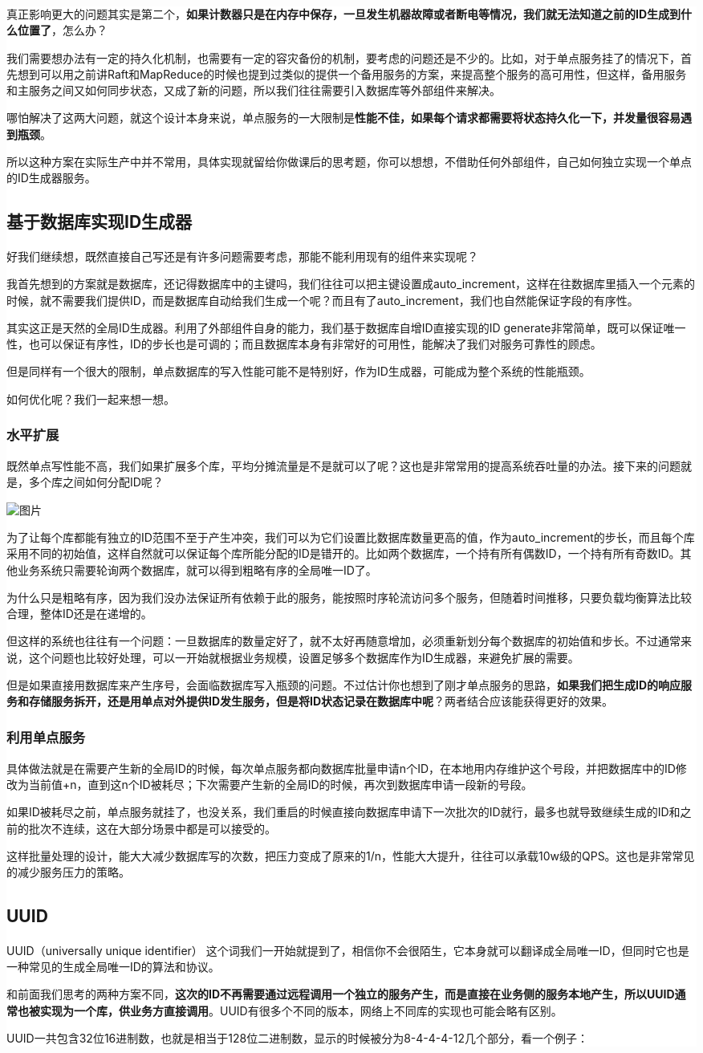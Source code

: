 真正影响更大的问题其实是第二个，**如果计数器只是在内存中保存，一旦发生机器故障或者断电等情况，我们就无法知道之前的ID生成到什么位置了**，怎么办？

我们需要想办法有一定的持久化机制，也需要有一定的容灾备份的机制，要考虑的问题还是不少的。比如，对于单点服务挂了的情况下，首先想到可以用之前讲Raft和MapReduce的时候也提到过类似的提供一个备用服务的方案，来提高整个服务的高可用性，但这样，备用服务和主服务之间又如何同步状态，又成了新的问题，所以我们往往需要引入数据库等外部组件来解决。

哪怕解决了这两大问题，就这个设计本身来说，单点服务的一大限制是**性能不佳，如果每个请求都需要将状态持久化一下，并发量很容易遇到瓶颈**。

所以这种方案在实际生产中并不常用，具体实现就留给你做课后的思考题，你可以想想，不借助任何外部组件，自己如何独立实现一个单点的ID生成器服务。

## 基于数据库实现ID生成器

好我们继续想，既然直接自己写还是有许多问题需要考虑，那能不能利用现有的组件来实现呢？

我首先想到的方案就是数据库，还记得数据库中的主键吗，我们往往可以把主键设置成auto\_increment，这样在往数据库里插入一个元素的时候，就不需要我们提供ID，而是数据库自动给我们生成一个呢？而且有了auto\_increment，我们也自然能保证字段的有序性。

其实这正是天然的全局ID生成器。利用了外部组件自身的能力，我们基于数据库自增ID直接实现的ID generate非常简单，既可以保证唯一性，也可以保证有序性，ID的步长也是可调的；而且数据库本身有非常好的可用性，能解决了我们对服务可靠性的顾虑。

但是同样有一个很大的限制，单点数据库的写入性能可能不是特别好，作为ID生成器，可能成为整个系统的性能瓶颈。

如何优化呢？我们一起来想一想。

### 水平扩展

既然单点写性能不高，我们如果扩展多个库，平均分摊流量是不是就可以了呢？这也是非常常用的提高系统吞吐量的办法。接下来的问题就是，多个库之间如何分配ID呢？

![图片](<https://static001.geekbang.org/resource/image/1e/6f/1e0b40c1d730a03ccbf098540c9f3a6f.jpg?wh=1920x1145>)

为了让每个库都能有独立的ID范围不至于产生冲突，我们可以为它们设置比数据库数量更高的值，作为auto\_increment的步长，而且每个库采用不同的初始值，这样自然就可以保证每个库所能分配的ID是错开的。比如两个数据库，一个持有所有偶数ID，一个持有所有奇数ID。其他业务系统只需要轮询两个数据库，就可以得到粗略有序的全局唯一ID了。

为什么只是粗略有序，因为我们没办法保证所有依赖于此的服务，能按照时序轮流访问多个服务，但随着时间推移，只要负载均衡算法比较合理，整体ID还是在递增的。

但这样的系统也往往有一个问题：一旦数据库的数量定好了，就不太好再随意增加，必须重新划分每个数据库的初始值和步长。不过通常来说，这个问题也比较好处理，可以一开始就根据业务规模，设置足够多个数据库作为ID生成器，来避免扩展的需要。

但是如果直接用数据库来产生序号，会面临数据库写入瓶颈的问题。不过估计你也想到了刚才单点服务的思路，**如果我们把生成ID的响应服务和存储服务拆开，还是用单点对外提供ID发生服务，但是将ID状态记录在数据库中呢**？两者结合应该能获得更好的效果。

### 利用单点服务

具体做法就是在需要产生新的全局ID的时候，每次单点服务都向数据库批量申请n个ID，在本地用内存维护这个号段，并把数据库中的ID修改为当前值+n，直到这n个ID被耗尽；下次需要产生新的全局ID的时候，再次到数据库申请一段新的号段。

如果ID被耗尽之前，单点服务就挂了，也没关系，我们重启的时候直接向数据库申请下一次批次的ID就行，最多也就导致继续生成的ID和之前的批次不连续，这在大部分场景中都是可以接受的。

这样批量处理的设计，能大大减少数据库写的次数，把压力变成了原来的1/n，性能大大提升，往往可以承载10w级的QPS。这也是非常常见的减少服务压力的策略。

## UUID

UUID（universally unique identifier） 这个词我们一开始就提到了，相信你不会很陌生，它本身就可以翻译成全局唯一ID，但同时它也是一种常见的生成全局唯一ID的算法和协议。

和前面我们思考的两种方案不同，**这次的ID不再需要通过远程调用一个独立的服务产生，而是直接在业务侧的服务本地产生，所以UUID通常也被实现为一个库，供业务方直接调用**。UUID有很多个不同的版本，网络上不同库的实现也可能会略有区别。

UUID一共包含32位16进制数，也就是相当于128位二进制数，显示的时候被分为8-4-4-4-12几个部分，看一个例子：

